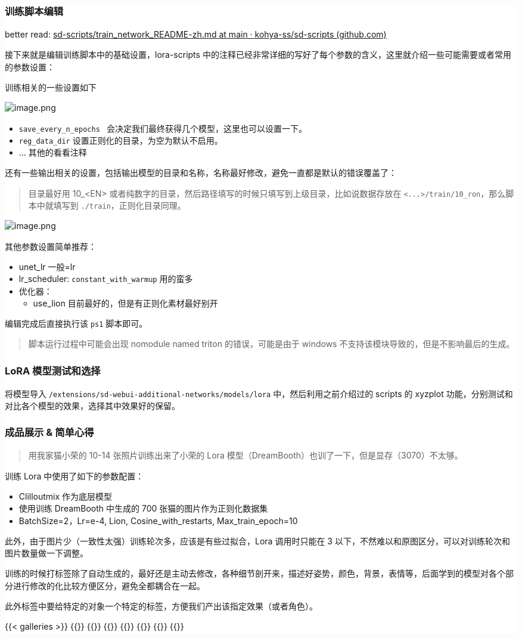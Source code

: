 ### 训练脚本编辑

better read: [sd-scripts/train_network_README-zh.md at main · kohya-ss/sd-scripts (github.com)](https://github.com/kohya-ss/sd-scripts/blob/main/train_network_README-zh.md) 

接下来就是编辑训练脚本中的基础设置，lora-scripts 中的注释已经非常详细的写好了每个参数的含义，这里就介绍一些可能需要或者常用的参数设置：

训练相关的一些设置如下

![image.png](https://picture-bed-001-1310572365.cos.ap-guangzhou.myqcloud.com/3070PC/20230507170822.png)

-  `save_every_n_epochs ` 会决定我们最终获得几个模型，这里也可以设置一下。
- `reg_data_dir` 设置正则化的目录，为空为默认不启用。
- ... 其他的看看注释

还有一些输出相关的设置，包括输出模型的目录和名称，名称最好修改，避免一直都是默认的错误覆盖了：

> 目录最好用 10_\<EN\> 或者纯数字的目录，然后路径填写的时候只填写到上级目录，比如说数据存放在 `<...>/train/10_ron`，那么脚本中就填写到 `./train`，正则化目录同理。

![image.png](https://picture-bed-001-1310572365.cos.ap-guangzhou.myqcloud.com/3070PC/20230507171041.png)

其他参数设置简单推荐：

- unet_lr 一般=lr
- lr_scheduler: `constant_with_warmup` 用的蛮多
- 优化器：
	- use_lion 目前最好的，但是有正则化素材最好别开

编辑完成后直接执行该 `ps1` 脚本即可。

> 脚本运行过程中可能会出现 nomodule named triton 的错误，可能是由于 windows 不支持该模块导致的，但是不影响最后的生成。

### LoRA 模型测试和选择

将模型导入 `/extensions/sd-webui-additional-networks/models/lora` 中，然后利用之前介绍过的 scripts 的 xyzplot 功能，分别测试和对比各个模型的效果，选择其中效果好的保留。

### 成品展示 & 简单心得

> 用我家猫小荣的 10-14 张照片训练出来了小荣的 Lora 模型（DreamBooth）也训了一下，但是显存（3070）不太够。

训练 Lora 中使用了如下的参数配置：

- Clilloutmix 作为底层模型
- 使用训练 DreamBooth 中生成的 700 张猫的图片作为正则化数据集
- BatchSize=2，Lr=e-4, Lion, Cosine_with_restarts, Max_train_epoch=10

此外，由于图片少（一致性太强）训练轮次多，应该是有些过拟合，Lora 调用时只能在 3 以下，不然难以和原图区分，可以对训练轮次和图片数量做一下调整。

训练的时候打标签除了自动生成的，最好还是主动去修改，各种细节剖开来，描述好姿势，颜色，背景，表情等，后面学到的模型对各个部分进行修改的化比较方便区分，避免全都耦合在一起。

此外标签中要给特定的对象一个特定的标签，方便我们产出该指定效果（或者角色）。

{{< galleries >}} 
{{<gallery src="https://picture-bed-001-1310572365.cos.ap-guangzhou.myqcloud.com/3070PC/00009-3706840146.png" title="00009-3706840146.png" >}}
{{<gallery src="https://picture-bed-001-1310572365.cos.ap-guangzhou.myqcloud.com/3070PC/00021-1903439770.png" title="00021-1903439770.png" >}}
{{<gallery src="https://picture-bed-001-1310572365.cos.ap-guangzhou.myqcloud.com/3070PC/00031-4141742147.png" title="00031-4141742147.png" >}}
{{<gallery src="https://picture-bed-001-1310572365.cos.ap-guangzhou.myqcloud.com/3070PC/00034-1003575578.png" title="00034-1003575578.png" >}}
{{<gallery src="https://picture-bed-001-1310572365.cos.ap-guangzhou.myqcloud.com/3070PC/00000-4244496505.png" title="00000-4244496505.png" >}}
{{<gallery src="https://picture-bed-001-1310572365.cos.ap-guangzhou.myqcloud.com/3070PC/00021-3282103832.png" title="00021-3282103832.png" >}}
{{<gallery src="https://picture-bed-001-1310572365.cos.ap-guangzhou.myqcloud.com/3070PC/00024-4215830362.png" title="00024-4215830362.png" >}}